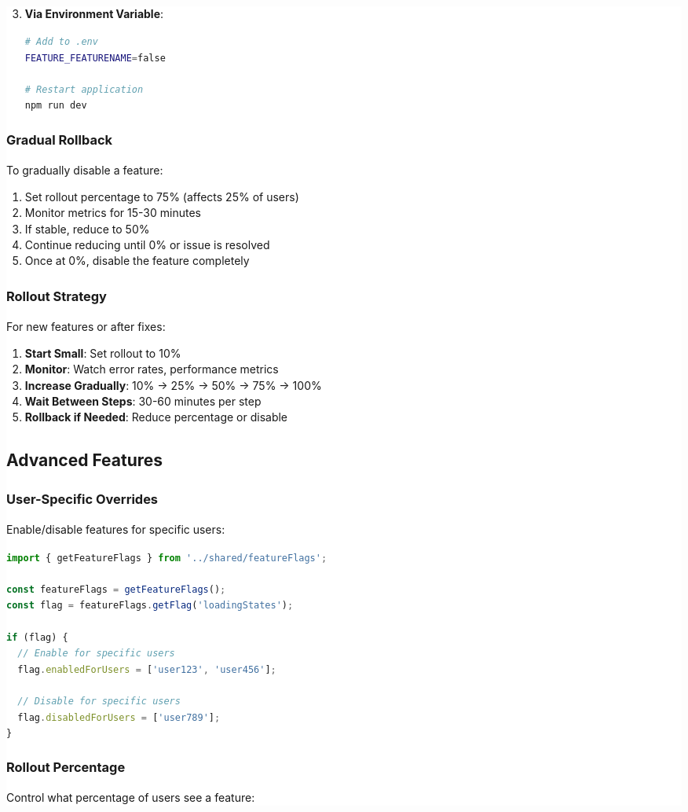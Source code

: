 3. **Via Environment Variable**:
   ```bash
   # Add to .env
   FEATURE_FEATURENAME=false
   
   # Restart application
   npm run dev
   ```

### Gradual Rollback

To gradually disable a feature:

1. Set rollout percentage to 75% (affects 25% of users)
2. Monitor metrics for 15-30 minutes
3. If stable, reduce to 50%
4. Continue reducing until 0% or issue is resolved
5. Once at 0%, disable the feature completely

### Rollout Strategy

For new features or after fixes:

1. **Start Small**: Set rollout to 10%
2. **Monitor**: Watch error rates, performance metrics
3. **Increase Gradually**: 10% → 25% → 50% → 75% → 100%
4. **Wait Between Steps**: 30-60 minutes per step
5. **Rollback if Needed**: Reduce percentage or disable

## Advanced Features

### User-Specific Overrides

Enable/disable features for specific users:

```typescript
import { getFeatureFlags } from '../shared/featureFlags';

const featureFlags = getFeatureFlags();
const flag = featureFlags.getFlag('loadingStates');

if (flag) {
  // Enable for specific users
  flag.enabledForUsers = ['user123', 'user456'];
  
  // Disable for specific users
  flag.disabledForUsers = ['user789'];
}
```

### Rollout Percentage

Control what percentage of users see a feature:
